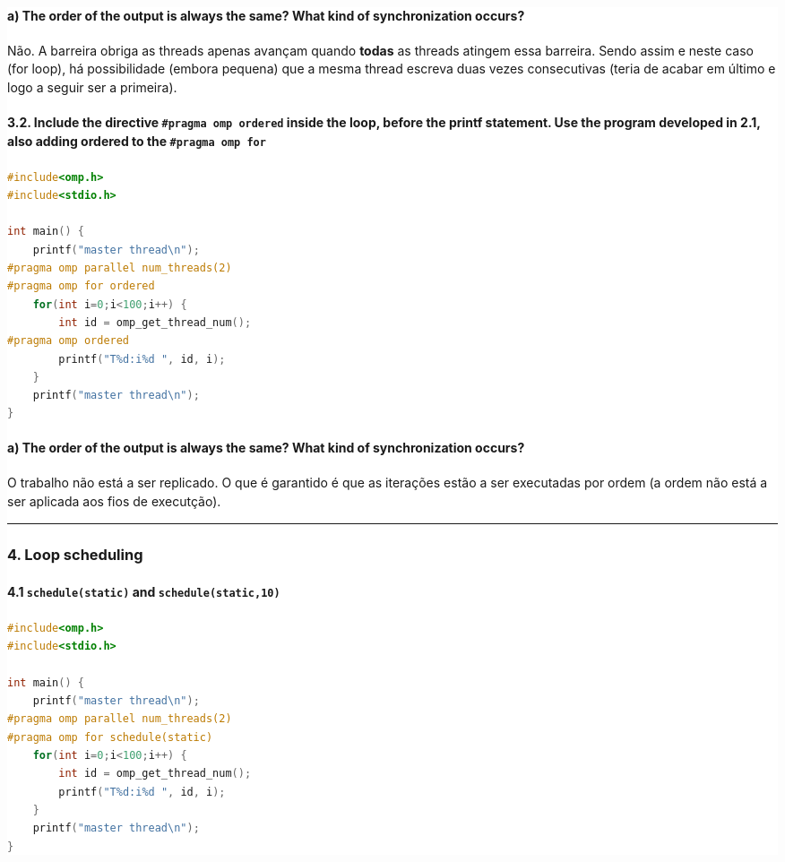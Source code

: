 #### **a)** The order of the output is always the same? What kind of synchronization occurs?

Não. A barreira obriga as threads apenas avançam quando **todas** as threads atingem essa barreira. Sendo assim e neste caso (for loop), há possibilidade (embora pequena) que a mesma thread escreva duas vezes consecutivas (teria de acabar em último e logo a seguir ser a primeira).

#### **3.2.** Include the directive `#pragma omp ordered` inside the loop, before the printf statement. Use the program developed in 2.1, also adding ordered to the `#pragma omp for`


```c
#include<omp.h> 
#include<stdio.h> 
 
int main() { 
    printf("master thread\n"); 
#pragma omp parallel num_threads(2) 
#pragma omp for ordered
    for(int i=0;i<100;i++) { 
        int id = omp_get_thread_num(); 
#pragma omp ordered
        printf("T%d:i%d ", id, i); 
    } 
    printf("master thread\n"); 
}
```

#### **a)** The order of the output is always the same? What kind of synchronization occurs?

O trabalho não está a ser replicado. O que é garantido é que as iterações estão a ser executadas por ordem (a ordem não está a ser aplicada aos fios de executção).

---

### **4.** Loop scheduling

#### **4.1** `schedule(static)` and `schedule(static,10)`

```c
#include<omp.h> 
#include<stdio.h> 
 
int main() { 
    printf("master thread\n"); 
#pragma omp parallel num_threads(2) 
#pragma omp for schedule(static)
    for(int i=0;i<100;i++) { 
        int id = omp_get_thread_num(); 
        printf("T%d:i%d ", id, i); 
    } 
    printf("master thread\n"); 
}
```
